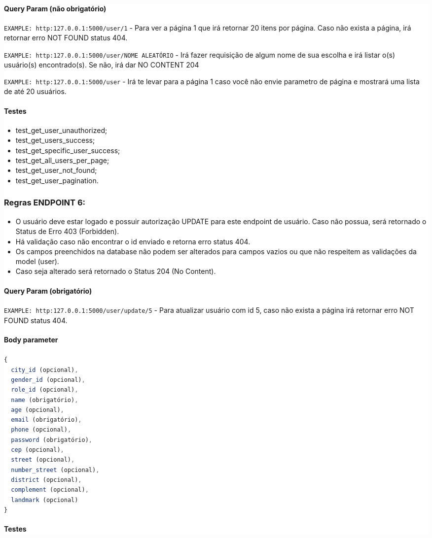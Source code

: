 #### Query Param (não obrigatório)

`EXAMPLE: http:127.0.0.1:5000/user/1` - Para ver a página 1 que irá retornar 20 itens por página. Caso não exista a página, irá retornar erro NOT FOUND status 404.

`EXAMPLE: http:127.0.0.1:5000/user/NOME ALEATÓRIO` - Irá fazer requisição de algum nome de sua escolha e irá listar o(s) usuário(s) encontrado(s).
Se não, irá dar NO CONTENT 204

`EXAMPLE: http:127.0.0.1:5000/user` - Irá te levar para a página 1 caso você não envie parametro de página e mostrará uma lista de até 20 usuários.

#### Testes

 - test_get_user_unauthorized;
 - test_get_users_success;
 - test_get_specific_user_success;
 - test_get_all_users_per_page;
 - test_get_user_not_found;
 - test_get_user_pagination.

### Regras ENDPOINT 6:

- O usuário deve estar logado e possuir autorização UPDATE para este endpoint de usuário. Caso não possua, será retornado o Status de Erro 403 (Forbidden).
- Há validação caso não encontrar o id enviado e retorna erro status 404.
- Os campos preenchidos na database não podem ser alterados para campos vazios ou que não respeitem as validações da model (user).
- Caso seja alterado será retornado o Status 204 (No Content).

#### Query Param (obrigatório)

`EXAMPLE: http:127.0.0.1:5000/user/update/5` - Para atualizar usuário com id 5, caso não exista a página irá retornar erro NOT FOUND status 404.

#### Body parameter

```js
{
  city_id (opcional),
  gender_id (opcional),
  role_id (opcional),
  name (obrigatório),
  age (opcional),
  email (obrigatório),
  phone (opcional),
  password (obrigatório),
  cep (opcional),
  street (opcional),
  number_street (opcional),
  district (opcional),
  complement (opcional),
  landmark (opcional)
}
```
#### Testes
